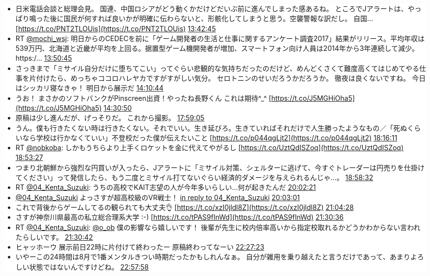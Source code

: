 *   日米電話会談と総理会見。 国連、中国ロシアがどう動くかだけどだいぶ前に進んでしまった感あるね。 ところでJアラートは、やっぱり鳴った後に国民が何すれば良いかが明確に伝わらないと、形骸化してしまうと思う。空襲警報な訳だし。 自国… [https://t.co/PNT2TLOUis](https://t.co/PNT2TLOUis) [13:42:45](https://twitter.com/o_ob/statuses/902391045220032517)
*   RT [@mochi_wsj](https://twitter.com/mochi_wsj): 明日からのCEDECを前に「ゲーム開発者の生活と仕事に関するアンケート調査2017」結果がリリース。平均年収は539万円、北海道と近畿が平均を上回る。据置型ゲーム機開発者が増加、スマートフォン向け人員は2014年から3年連続して減少。https:/… [13:50:45](https://twitter.com/o_ob/statuses/902393058762776576)
*   さっきまで「ミサイル自分だけに堕ちてこい」ってぐらい悲観的な気持ちだったのだけど、めんどくさくて難度高くてはじめてやる仕事を片付けたら、めっちゃココロハレヤカですがすがしい気分。 セロトニンのせいだろうかだろうか。 徹夜は良くないですね。 今日はシッカリ寝なきゃ！ 明日から展示だ [14:10:44](https://twitter.com/o_ob/statuses/902398085753536512)
*   うお！ まさかのソフトバンクがPinscreen出資！やったね長野くん これは期待^_^ [https://t.co/J5MGHiOha5](https://t.co/J5MGHiOha5) [14:30:50](https://twitter.com/o_ob/statuses/902403147733188608)
*   原稿は少し進んだが、げっそりだ。 これから撮影。 [17:59:05](https://twitter.com/o_ob/statuses/902455552088743936)
*   うん。僕も行きたくない時は行きたくない。それでいい。生き延びろ。生きていればそれだけで人生勝ったようなもの／「死ぬくらいなら学校は行かなくていい」不登校だった僕が伝えたいこと [https://t.co/p044qgLjt2](https://t.co/p044qgLjt2) [18:16:11](https://twitter.com/o_ob/statuses/902459858649092096)
*   RT [@nobkoba](https://twitter.com/nobkoba): しかもうちらより上手くロケットを金に代えてやがるし [https://t.co/UztQdISZoq](https://t.co/UztQdISZoq) [18:53:27](https://twitter.com/o_ob/statuses/902469236433461249)
*   つまり北朝鮮から強烈な円買いが入ったら、Jアラートに「ミサイル対策、シェルターに逃げて、今すぐトレーダーは円売りを仕掛けてください」って発信したら、もう二度とミサイル打てないぐらい経済的ダメージを与えられるんじゃ…。 [18:58:32](https://twitter.com/o_ob/statuses/902470512890093568)
*   RT [@04_Kenta_Suzuki](https://twitter.com/04_Kenta_Suzuki): うちの高校でKAIT志望の人が今年多いらしい…何が起きたんだ [20:02:21](https://twitter.com/o_ob/statuses/902486574352416768)
*   [@04_Kenta_Suzuki](https://twitter.com/04_Kenta_Suzuki) よっさすが超高校級のVR戦士！ [in reply to 04_Kenta_Suzuki](https://twitter.com/04_Kenta_Suzuki/statuses/902486447768256512) [20:03:01](https://twitter.com/o_ob/statuses/902486742275579908)
*   これで背後からゲームしてるの観られても大丈夫👌 [https://t.co/xzI0jldl8Z](https://t.co/xzI0jldl8Z) [21:04:28](https://twitter.com/o_ob/statuses/902502206401724417)
*   さすが神奈川県最高の私立総合理系大学 :-) [https://t.co/tPAS9fInWd](https://t.co/tPAS9fInWd) [21:30:36](https://twitter.com/o_ob/statuses/902508782906875904)
*   RT [@04_Kenta_Suzuki](https://twitter.com/04_Kenta_Suzuki): [@o_ob](https://twitter.com/o_ob) 僕の影響なら嬉しいです！ 後輩が先生に校内倍率高いから指定校取れるかどうかわからない言われたらしいです。 [21:30:42](https://twitter.com/o_ob/statuses/902508808538251264)
*   ヒャッホーウ 展示前日22時に片付けて終わったー 原稿終わってなーい [22:27:23](https://twitter.com/o_ob/statuses/902523073894662145)
*   いやーこの24時間は8月で1番メンタルきつい時期だったかもしれんなぁ。 自分が雑用を乗り越えたと言うだけであって、あまりよろしい状態ではないんですけどね。 [22:57:58](https://twitter.com/o_ob/statuses/902530768630513670)